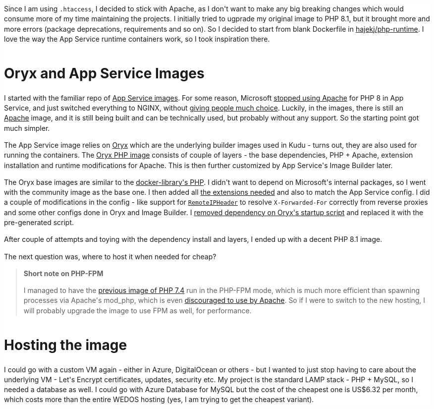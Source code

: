 Since I am using `.htaccess`, I decided to stick with Apache, as I don't want to make any big breaking changes which would consume more of my time maintaining the projects. I initially tried to ugprade my original image to PHP 8.1, but it brought more and more errors (package deprecations, requirements and so on). So I decided to start from blank Dockerfile in [hajekj/php-runtime](https://github.com/hajekj/php-runtime). I love the way the App Service runtime containers work, so I took inspiration there.

# Oryx and App Service Images
I started with the familiar repo of [App Service images](https://github.com/Azure-App-Service/ImageBuilder/). For some reason, Microsoft [stopped using Apache](https://techcommunity.microsoft.com/t5/apps-on-azure-blog/configure-nginx-for-php-8-linux-azure-app-service/ba-p/3069373) for PHP 8 in App Service, and just switched everything to NGINX, without [giving people much choice](https://github.com/MicrosoftDocs/azure-docs/issues/87538). Luckily, in the images, there is still an [Apache](https://github.com/microsoft/Oryx/blob/01392f90eeeb9dbeb9c78c14b0ef443ed274abb6/images/runtime/php/template.base.Dockerfile) image, and it is still being built and can be technically used, but probably without any support. So the starting point got much simpler.

The App Service image relies on [Oryx](https://github.com/microsoft/Oryx) which are the underlying builder images used in Kudu - turns out, they are also used for running the containers. The [Oryx PHP image](https://github.com/microsoft/Oryx/blob/01392f90eeeb9dbeb9c78c14b0ef443ed274abb6/images/runtime/php/) consists of couple of layers - the base dependencies, PHP + Apache, extension installation and runtime modifications for Apache. This is then further customized by App Service's Image Builder later.

The Oryx base images are similar to the [docker-library's PHP](https://github.com/docker-library/php/blob/2af934c6dd18d0ccbacb2cd8efb8f0b6f81be5b2/8.1/bullseye/apache/Dockerfile). I didn't want to depend on Microsoft's internal packages, so I went with the community image as the base one. I then added all [the extensions needed](https://github.com/hajekj/php-runtime/blob/9fc4f6c4286f5ee8d369ac22d2aa94c1f719a0f8/Dockerfile#L24) and also to match the App Service config. I did a couple of modifications in the config - like support for [`RemoteIPHeader`](https://httpd.apache.org/docs/2.4/mod/mod_remoteip.html) to resolve `X-Forwarded-For` correctly from reverse proxies and some other configs done in Oryx and Image Builder. I [removed dependency on Oryx's startup script](https://github.com/hajekj/php-runtime/blob/master/init_container.sh#L63) and replaced it with the pre-generated script.

After couple of attempts and toying with the dependency install and layers, I ended up with a decent PHP 8.1 image.

The next question was, where to host it when needed for cheap?

> **Short note on PHP-FPM**
>
> I managed to have the [previous image of PHP 7.4](https://github.com/hajekj/php-runtime/blob/5a9c0e822a04a2105f6b3dd3875574721619972c/Dockerfile) run in the PHP-FPM mode, which is much more efficient than spawning processes via Apache's mod_php, which is even [discouraged to use by Apache](https://cwiki.apache.org/confluence/display/httpd/PHP). So if I were to switch to the new hosting, I will probably upgrade the image to use FPM as well, for performance.

# Hosting the image
I could go with a custom VM again - either in Azure, DigitalOcean or others - but I wanted to just stop having to care about the underlying VM - Let's Encrypt certificates, updates, security etc. My project is the standard LAMP stack - PHP + MySQL, so I needed a database as well. I could go with Azure Database for MySQL but the cost of the cheapest one is US$6.32 per month, which costs more than the entire WEDOS hosting (yes, I am trying to get the cheapest variant).
